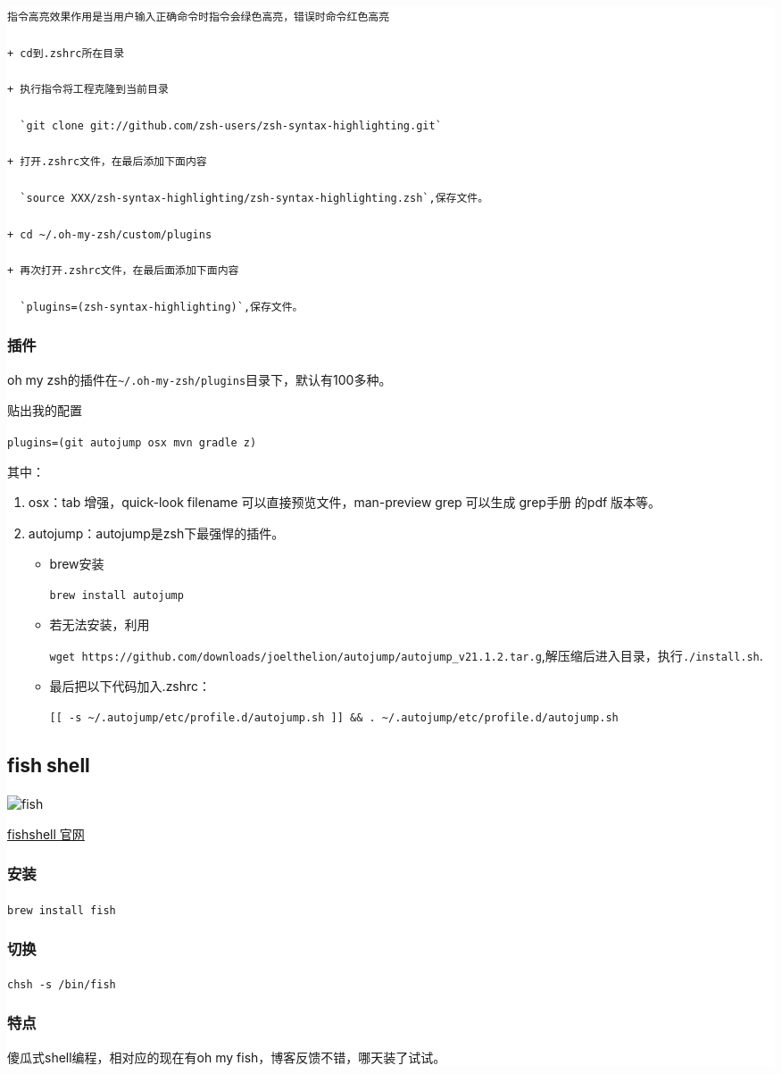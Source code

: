     指令高亮效果作用是当用户输入正确命令时指令会绿色高亮，错误时命令红色高亮

    + cd到.zshrc所在目录

    + 执行指令将工程克隆到当前目录

      `git clone git://github.com/zsh-users/zsh-syntax-highlighting.git`

    + 打开.zshrc文件，在最后添加下面内容

      `source XXX/zsh-syntax-highlighting/zsh-syntax-highlighting.zsh`,保存文件。

    + cd ~/.oh-my-zsh/custom/plugins

    + 再次打开.zshrc文件，在最后面添加下面内容
    
      `plugins=(zsh-syntax-highlighting)`,保存文件。
      
### 插件

oh my zsh的插件在`~/.oh-my-zsh/plugins`目录下，默认有100多种。

贴出我的配置

`plugins=(git autojump osx mvn gradle z)`

其中：

1. osx：tab 增强，quick-look filename 可以直接预览文件，man-preview grep 可以生成 grep手册 的pdf 版本等。

2. autojump：autojump是zsh下最强悍的插件。
    + brew安装
      
      `brew install autojump`
      
    + 若无法安装，利用
      
      `wget https://github.com/downloads/joelthelion/autojump/autojump_v21.1.2.tar.g`,解压缩后进入目录，执行`./install.sh`.
      
    + 最后把以下代码加入.zshrc：
      
      `[[ -s ~/.autojump/etc/profile.d/autojump.sh ]] && . ~/.autojump/etc/profile.d/autojump.sh`
      
## fish shell

![fish](http://fishshell.com/assets/img/Terminal_Logo_CRT_Small.png)

[fishshell 官网](http://fishshell.com/)

### 安装

`brew install fish`

### 切换

`chsh -s /bin/fish`

### 特点

傻瓜式shell编程，相对应的现在有oh my fish，博客反馈不错，哪天装了试试。






